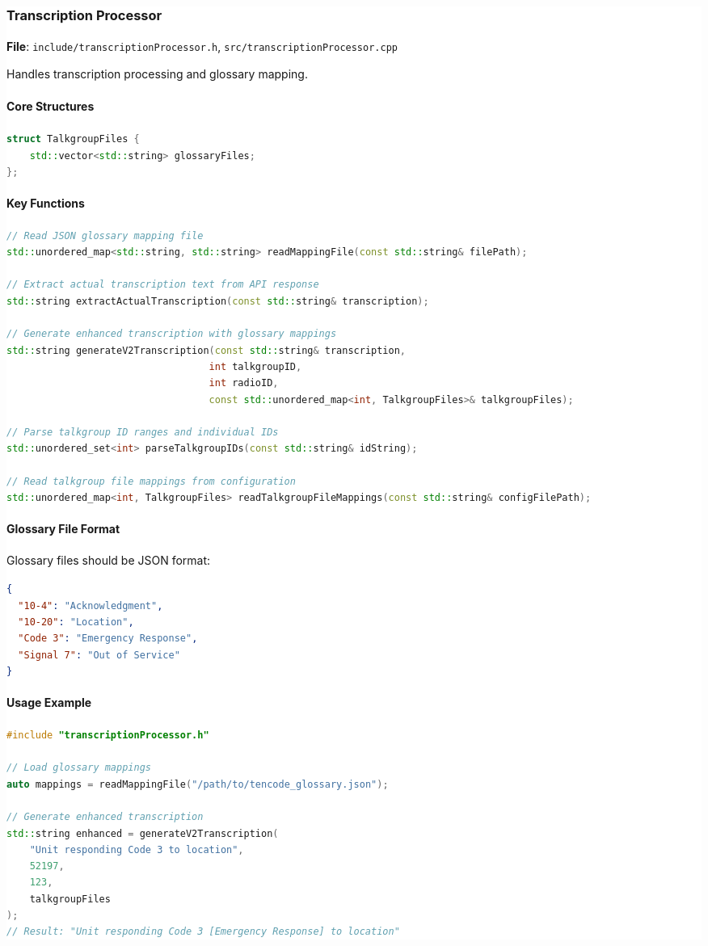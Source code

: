 ### Transcription Processor

**File**: `include/transcriptionProcessor.h`, `src/transcriptionProcessor.cpp`

Handles transcription processing and glossary mapping.

#### Core Structures

```cpp
struct TalkgroupFiles {
    std::vector<std::string> glossaryFiles;
};
```

#### Key Functions

```cpp
// Read JSON glossary mapping file
std::unordered_map<std::string, std::string> readMappingFile(const std::string& filePath);

// Extract actual transcription text from API response
std::string extractActualTranscription(const std::string& transcription);

// Generate enhanced transcription with glossary mappings
std::string generateV2Transcription(const std::string& transcription,
                                   int talkgroupID,
                                   int radioID,
                                   const std::unordered_map<int, TalkgroupFiles>& talkgroupFiles);

// Parse talkgroup ID ranges and individual IDs
std::unordered_set<int> parseTalkgroupIDs(const std::string& idString);

// Read talkgroup file mappings from configuration
std::unordered_map<int, TalkgroupFiles> readTalkgroupFileMappings(const std::string& configFilePath);
```

#### Glossary File Format

Glossary files should be JSON format:
```json
{
  "10-4": "Acknowledgment",
  "10-20": "Location",
  "Code 3": "Emergency Response",
  "Signal 7": "Out of Service"
}
```

#### Usage Example

```cpp
#include "transcriptionProcessor.h"

// Load glossary mappings
auto mappings = readMappingFile("/path/to/tencode_glossary.json");

// Generate enhanced transcription
std::string enhanced = generateV2Transcription(
    "Unit responding Code 3 to location",
    52197,
    123,
    talkgroupFiles
);
// Result: "Unit responding Code 3 [Emergency Response] to location"
```
